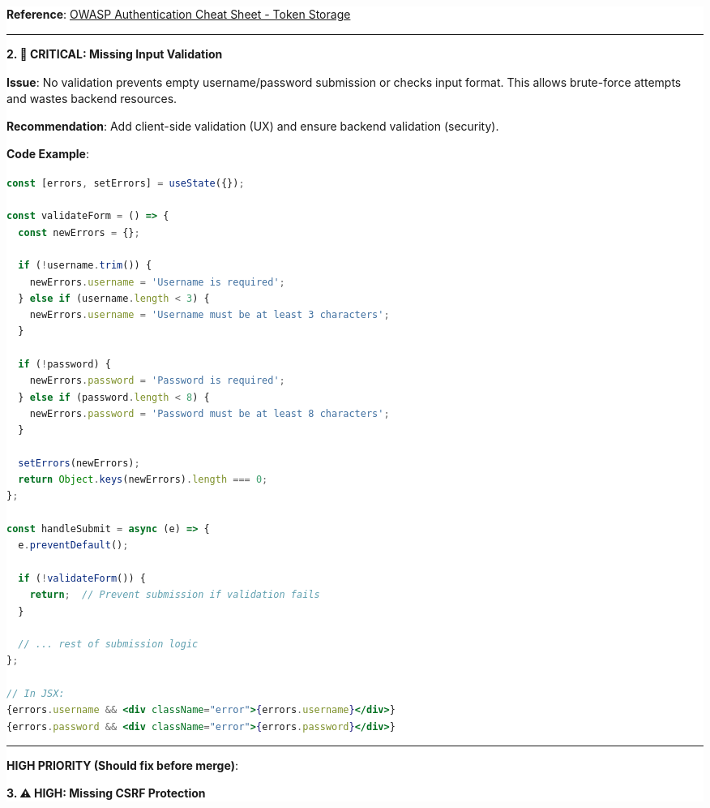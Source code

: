 **Reference**: [OWASP Authentication Cheat Sheet - Token Storage](https://cheatsheetseries.owasp.org/cheatsheets/Authentication_Cheat_Sheet.html#token-storage)

---

**2. 🚨 CRITICAL: Missing Input Validation**

**Issue**: No validation prevents empty username/password submission or checks input format. This allows brute-force attempts and wastes backend resources.

**Recommendation**: Add client-side validation (UX) and ensure backend validation (security).

**Code Example**:
```jsx
const [errors, setErrors] = useState({});

const validateForm = () => {
  const newErrors = {};

  if (!username.trim()) {
    newErrors.username = 'Username is required';
  } else if (username.length < 3) {
    newErrors.username = 'Username must be at least 3 characters';
  }

  if (!password) {
    newErrors.password = 'Password is required';
  } else if (password.length < 8) {
    newErrors.password = 'Password must be at least 8 characters';
  }

  setErrors(newErrors);
  return Object.keys(newErrors).length === 0;
};

const handleSubmit = async (e) => {
  e.preventDefault();

  if (!validateForm()) {
    return;  // Prevent submission if validation fails
  }

  // ... rest of submission logic
};

// In JSX:
{errors.username && <div className="error">{errors.username}</div>}
{errors.password && <div className="error">{errors.password}</div>}
```

---

**HIGH PRIORITY (Should fix before merge)**:

**3. ⚠️ HIGH: Missing CSRF Protection**
